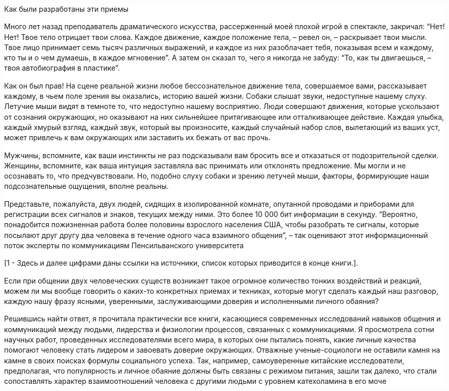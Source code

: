 Как были разработаны эти приемы

Много лет назад преподаватель драматического искусства, рассерженный
моей плохой игрой в спектакле, закричал: “Нет! Нет! Твое тело отрицает
твои слова. Каждое движение, каждое положение тела, – ревел он, –
раскрывает твои мысли. Твое лицо принимает семь тысяч различных
выражений, и каждое из них разоблачает тебя, показывая всем и каждому,
кто ты и о чем думаешь, в каждое мгновение”. А затем он сказал то, чего
я никогда не забуду: “То, как ты двигаешься, – твоя автобиография в
пластике”.

Как он был прав! На сцене реальной жизни любое бессознательное движение
тела, совершаемое вами, рассказывает каждому, в чьем поле зрения вы
оказались, историю вашей жизни. Собаки слышат звуки, недоступные нашему
слуху. Летучие мыши видят в темноте то, что недоступно нашему
восприятию. Люди совершают движения, которые ускользают от сознания
окружающих, но оказывают на них сильнейшее притягивающее или
отталкивающее действие. Каждая улыбка, каждый хмурый взгляд, каждый
звук, который вы произносите, каждый случайный набор слов, вылетающий из
ваших уст, может привлечь к вам окружающих или заставить их бежать от
вас прочь.

Мужчины, вспомните, как ваши инстинкты не раз подсказывали вам бросить
все и отказаться от подозрительной сделки. Женщины, вспомните, как ваша
интуиция заставляла вас принимать или отклонять предложение. Мы могли и
не осознавать то, что предчувствовали. Но, подобно слуху собаки и зрению
летучей мыши, факторы, формирующие наши подсознательные ощущения, вполне
реальны.

Представьте, пожалуйста, двух людей, сидящих в изолированной комнате,
опутанной проводами и приборами для регистрации всех сигналов и знаков,
текущих между ними. Это более 10 000 бит информации в секунду.
“Вероятно, понадобится пожизненная работа более половины взрослого
населения США, чтобы разобрать те сигналы, которые посылают друг другу
два человека в течение одного часа взаимного общения”, – так оценивают
этот информационный поток эксперты по коммуникациям Пенсильванского
университета

\[1 - Здесь и далее цифрами даны ссылки на источники, список которых
приводится в конце книги.\].

Если при общении двух человеческих существ возникает такое огромное
количество тонких воздействий и реакций, можем ли мы вообще говорить о
каких-то конкретных приемах и техниках, которые могут сделать каждый наш
разговор, каждую нашу фразу ясными, уверенными, заслуживающими доверия и
исполненными личного обаяния?

Решившись найти ответ, я прочитала практически все книги, касающиеся
современных исследований навыков общения и коммуникаций между людьми,
лидерства и физиологии процессов, связанных с коммуникациями. Я
просмотрела сотни научных работ, проведенных исследователями всего мира,
в которых они пытались понять, какие личные качества помогают человеку
стать лидером и завоевать доверие окружающих. Отважные ученые-социологи
не оставили камня на камне в своих поисках формулы социального успеха.
Так, например, самоуверенные китайские исследователи, предполагая, что
популярность и личное обаяние должны быть связаны с режимом питания,
зашли так далеко, что стали сопоставлять характер взаимоотношений
человека с другими людьми с уровнем катехоламина в его моче
